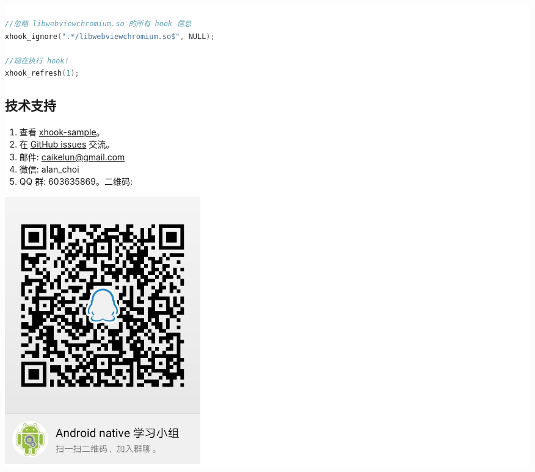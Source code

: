 ```c

//忽略 libwebviewchromium.so 的所有 hook 信息
xhook_ignore(".*/libwebviewchromium.so$", NULL);

//现在执行 hook!
xhook_refresh(1);
```


## 技术支持

1. 查看 [xhook-sample](libbiz/jni)。
2. 在 [GitHub issues](https://github.com/iqiyi/xHook/issues) 交流。
3. 邮件: <a href="mailto:caikelun@gmail.com">caikelun@gmail.com</a>
4. 微信: alan_choi
5. QQ 群: 603635869。二维码:

<p align="left"><img src="docs/qq_group.jpeg" alt="qq group" width="320px"></p>
